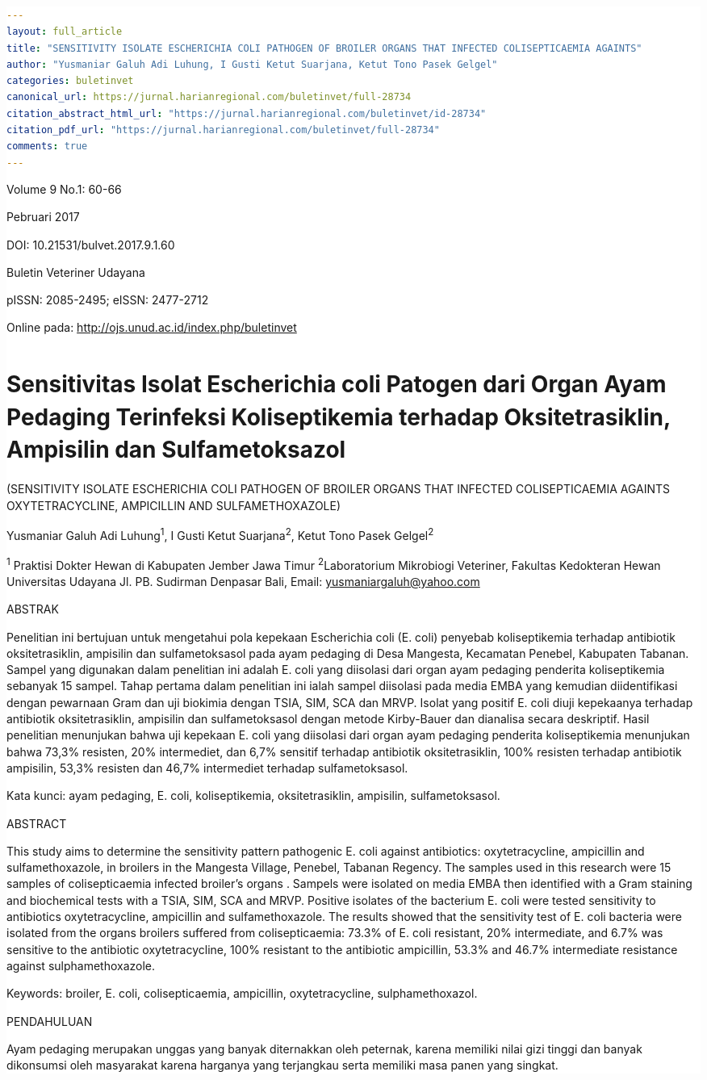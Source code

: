 ```yaml
---
layout: full_article
title: "SENSITIVITY ISOLATE ESCHERICHIA COLI PATHOGEN OF BROILER ORGANS THAT INFECTED COLISEPTICAEMIA AGAINTS"
author: "Yusmaniar Galuh Adi Luhung, I Gusti Ketut Suarjana, Ketut Tono Pasek Gelgel"
categories: buletinvet
canonical_url: https://jurnal.harianregional.com/buletinvet/full-28734 
citation_abstract_html_url: "https://jurnal.harianregional.com/buletinvet/id-28734"
citation_pdf_url: "https://jurnal.harianregional.com/buletinvet/full-28734"  
comments: true
---
```


<p><span class="font1">Volume 9 No.1: 60-66</span></p>
<p><span class="font1">Pebruari 2017</span></p>
<p><span class="font1">DOI: 10.21531/bulvet.2017.9.1.60</span></p>
<p><span class="font1">Buletin Veteriner Udayana</span></p>
<p><span class="font1">pISSN: 2085-2495; eISSN: 2477-2712</span></p>
<p><span class="font1">Online pada: </span><a href="http://ojs.unud.ac.id/index.php/buletinvet"><span class="font1">http://ojs.unud.ac.id/index.php/buletinvet</span></a></p><a name="caption1"></a>
<h1><a name="bookmark0"></a><span class="font4"><a name="bookmark1"></a>Sensitivitas Isolat Escherichia coli Patogen dari Organ Ayam Pedaging Terinfeksi Koliseptikemia terhadap Oksitetrasiklin, Ampisilin dan Sulfametoksazol</span></h1>
<p><span class="font3">(SENSITIVITY ISOLATE ESCHERICHIA COLI PATHOGEN OF BROILER ORGANS THAT INFECTED COLISEPTICAEMIA AGAINTS OXYTETRACYCLINE, AMPICILLIN AND SULFAMETHOXAZOLE)</span></p>
<p><span class="font3">Yusmaniar Galuh Adi Luhung<sup>1</sup>, I Gusti Ketut Suarjana<sup>2</sup>, Ketut Tono Pasek Gelgel<sup>2</sup></span></p>
<p><span class="font3"><sup>1</sup> </span><span class="font2">Praktisi Dokter Hewan di Kabupaten Jember Jawa Timur </span><span class="font3"><sup>2</sup>Laboratorium Mikrobiogi Veteriner, Fakultas Kedokteran Hewan Universitas Udayana Jl. PB. Sudirman Denpasar Bali, Email: </span><a href="mailto:yusmaniargaluh@yahoo.com"><span class="font3">yusmaniargaluh@yahoo.com</span></a></p>
<p><span class="font3">ABSTRAK</span></p>
<p><span class="font2">Penelitian ini bertujuan untuk mengetahui pola kepekaan Escherichia coli (E. coli) penyebab koliseptikemia terhadap antibiotik oksitetrasiklin, ampisilin dan sulfametoksasol pada ayam pedaging di Desa Mangesta, Kecamatan Penebel, Kabupaten Tabanan. Sampel yang digunakan dalam penelitian ini adalah E. coli yang diisolasi dari organ ayam pedaging penderita koliseptikemia sebanyak 15 sampel. Tahap pertama dalam penelitian ini ialah sampel diisolasi pada media EMBA yang kemudian diidentifikasi dengan pewarnaan Gram dan uji biokimia dengan TSIA, SIM, SCA dan MRVP. Isolat yang positif E. coli diuji kepekaanya terhadap antibiotik oksitetrasiklin, ampisilin dan sulfametoksasol dengan metode Kirby-Bauer dan dianalisa secara deskriptif. Hasil penelitian menunjukan bahwa uji kepekaan E. coli yang diisolasi dari organ ayam pedaging penderita koliseptikemia menunjukan bahwa 73,3% resisten, 20% intermediet, dan 6,7% sensitif terhadap antibiotik oksitetrasiklin, 100% resisten terhadap antibiotik ampisilin, 53,3% resisten dan 46,7% intermediet terhadap sulfametoksasol.</span></p>
<p><span class="font2">Kata kunci: ayam pedaging, E. coli, koliseptikemia, oksitetrasiklin, ampisilin, sulfametoksasol.</span></p>
<p><span class="font3">ABSTRACT</span></p>
<p><span class="font2">This study aims to determine the sensitivity pattern pathogenic E. coli against antibiotics: oxytetracycline, ampicillin and sulfamethoxazole, in broilers in the Mangesta Village, Penebel, Tabanan Regency. The samples used in this research were 15 samples of colisepticaemia infected broiler’s organs . Sampels were isolated on media EMBA then identified with a Gram staining and biochemical tests with a TSIA, SIM, SCA and MRVP. Positive isolates of the bacterium E. coli were tested sensitivity to antibiotics oxytetracycline, ampicillin and sulfamethoxazole. The results showed that the sensitivity test of E. coli bacteria were isolated from the organs broilers suffered from colisepticaemia: 73.3% of E. coli resistant, 20% intermediate, and 6.7% was sensitive to the antibiotic oxytetracycline, 100% resistant to the antibiotic ampicillin, 53.3% and 46.7% intermediate resistance against sulphamethoxazole.</span></p>
<p><span class="font2">Keywords: broiler, E. coli, colisepticaemia, ampicillin, oxytetracycline, sulphamethoxazol.</span></p>
<p><span class="font3">PENDAHULUAN</span></p>
<p><span class="font3">Ayam pedaging merupakan unggas yang banyak diternakkan oleh peternak, karena memiliki nilai gizi tinggi dan banyak dikonsumsi oleh masyarakat karena harganya yang terjangkau serta memiliki masa panen yang singkat.</span></p>